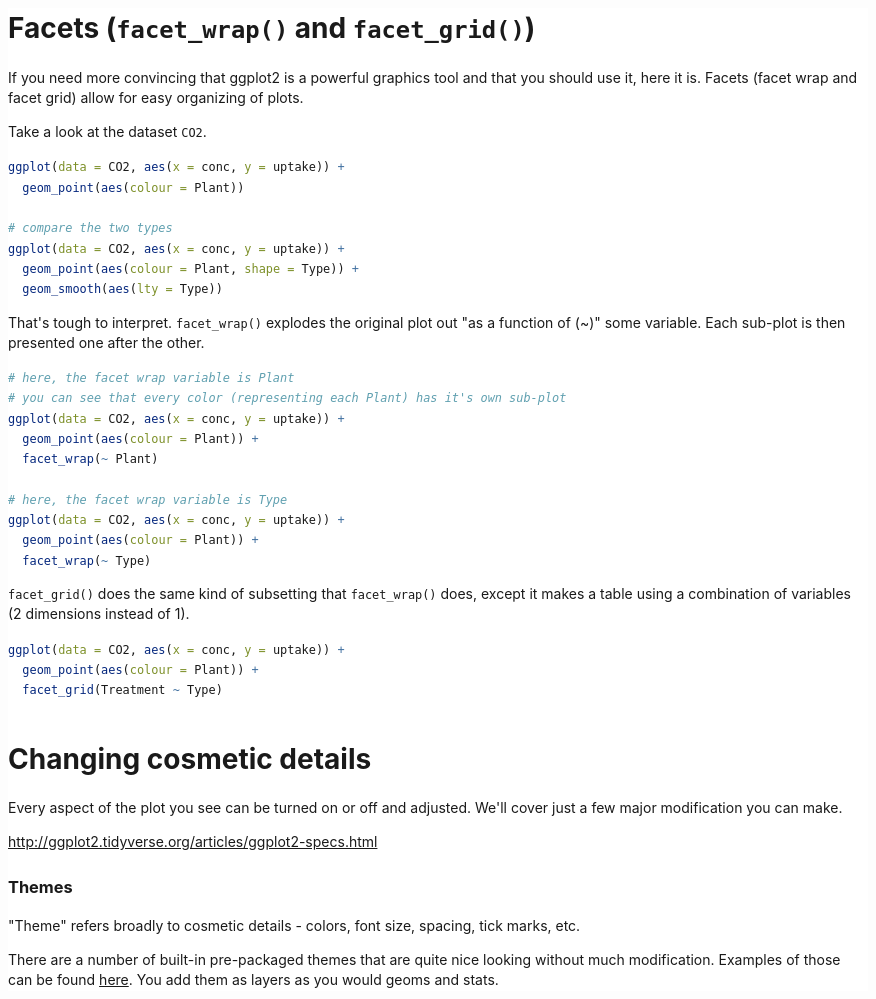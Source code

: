 # Facets (`facet_wrap()` and `facet_grid()`)

If you need more convincing that ggplot2 is a powerful graphics tool and that you should use it, here it is.  Facets (facet wrap and facet grid) allow for easy organizing of plots.

Take a look at the dataset `CO2`.

```R
ggplot(data = CO2, aes(x = conc, y = uptake)) +
  geom_point(aes(colour = Plant))

# compare the two types
ggplot(data = CO2, aes(x = conc, y = uptake)) +
  geom_point(aes(colour = Plant, shape = Type)) +
  geom_smooth(aes(lty = Type))
```

That's tough to interpret.  `facet_wrap()` explodes the original plot out "as a function of (~)" some variable.  Each sub-plot is then presented one after the other.

```R
# here, the facet wrap variable is Plant
# you can see that every color (representing each Plant) has it's own sub-plot
ggplot(data = CO2, aes(x = conc, y = uptake)) +
  geom_point(aes(colour = Plant)) +
  facet_wrap(~ Plant)

# here, the facet wrap variable is Type
ggplot(data = CO2, aes(x = conc, y = uptake)) +
  geom_point(aes(colour = Plant)) +
  facet_wrap(~ Type)
```

`facet_grid()` does the same kind of subsetting that `facet_wrap()` does, except it makes a table using a combination of variables (2 dimensions instead of 1).

```R
ggplot(data = CO2, aes(x = conc, y = uptake)) +
  geom_point(aes(colour = Plant)) +
  facet_grid(Treatment ~ Type)
```

# Changing cosmetic details

Every aspect of the plot you see can be turned on or off and adjusted.  We'll cover just a few major modification you can make.

http://ggplot2.tidyverse.org/articles/ggplot2-specs.html

### Themes

"Theme" refers broadly to cosmetic details - colors, font size, spacing, tick marks, etc.

There are a number of built-in pre-packaged themes that are quite nice looking without much modification.  Examples of those can be found [here](http://ggplot2.tidyverse.org/reference/ggtheme.html).  You add them as layers as you would geoms and stats.
